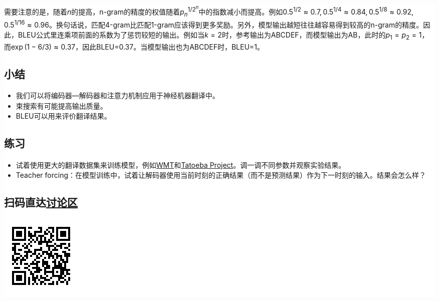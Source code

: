 需要注意的是，随着$n$的提高，n-gram的精度的权值随着$p_n^{1/2^n}$中的指数减小而提高。例如$0.5^{1/2} \approx 0.7, 0.5^{1/4} \approx 0.84, 0.5^{1/8} \approx 0.92, 0.5^{1/16} \approx 0.96$。换句话说，匹配4-gram比匹配1-gram应该得到更多奖励。另外，模型输出越短往往越容易得到较高的n-gram的精度。因此，BLEU公式里连乘项前面的系数为了惩罚较短的输出。例如当$k=2$时，参考输出为ABCDEF，而模型输出为AB，此时的$p_1 = p_2 = 1$，而$\exp(1-6/3) \approx 0.37$，因此BLEU=0.37。当模型输出也为ABCDEF时，BLEU=1。

## 小结

* 我们可以将编码器—解码器和注意力机制应用于神经机器翻译中。
* 束搜索有可能提高输出质量。
* BLEU可以用来评价翻译结果。


## 练习

* 试着使用更大的翻译数据集来训练模型，例如[WMT](http://www.statmt.org/wmt14/translation-task.html)和[Tatoeba Project](http://www.manythings.org/anki/)。调一调不同参数并观察实验结果。
* Teacher forcing：在模型训练中，试着让解码器使用当前时刻的正确结果（而不是预测结果）作为下一时刻的输入。结果会怎么样？

## 扫码直达[讨论区](https://discuss.gluon.ai/t/topic/4689)

![](../img/qr_nmt.svg)

